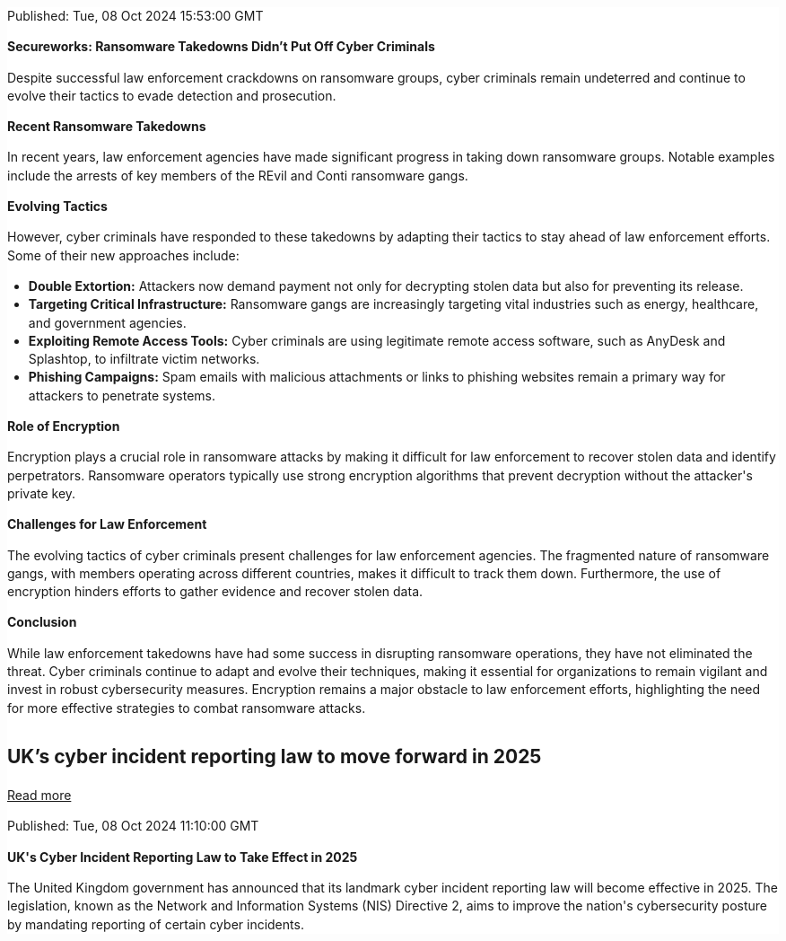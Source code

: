 Published: Tue, 08 Oct 2024 15:53:00 GMT

**Secureworks: Ransomware Takedowns Didn’t Put Off Cyber Criminals**

Despite successful law enforcement crackdowns on ransomware groups, cyber criminals remain undeterred and continue to evolve their tactics to evade detection and prosecution.

**Recent Ransomware Takedowns**

In recent years, law enforcement agencies have made significant progress in taking down ransomware groups. Notable examples include the arrests of key members of the REvil and Conti ransomware gangs.

**Evolving Tactics**

However, cyber criminals have responded to these takedowns by adapting their tactics to stay ahead of law enforcement efforts. Some of their new approaches include:

* **Double Extortion:** Attackers now demand payment not only for decrypting stolen data but also for preventing its release.
* **Targeting Critical Infrastructure:** Ransomware gangs are increasingly targeting vital industries such as energy, healthcare, and government agencies.
* **Exploiting Remote Access Tools:** Cyber criminals are using legitimate remote access software, such as AnyDesk and Splashtop, to infiltrate victim networks.
* **Phishing Campaigns:** Spam emails with malicious attachments or links to phishing websites remain a primary way for attackers to penetrate systems.

**Role of Encryption**

Encryption plays a crucial role in ransomware attacks by making it difficult for law enforcement to recover stolen data and identify perpetrators. Ransomware operators typically use strong encryption algorithms that prevent decryption without the attacker's private key.

**Challenges for Law Enforcement**

The evolving tactics of cyber criminals present challenges for law enforcement agencies. The fragmented nature of ransomware gangs, with members operating across different countries, makes it difficult to track them down. Furthermore, the use of encryption hinders efforts to gather evidence and recover stolen data.

**Conclusion**

While law enforcement takedowns have had some success in disrupting ransomware operations, they have not eliminated the threat. Cyber criminals continue to adapt and evolve their techniques, making it essential for organizations to remain vigilant and invest in robust cybersecurity measures. Encryption remains a major obstacle to law enforcement efforts, highlighting the need for more effective strategies to combat ransomware attacks.

## UK’s cyber incident reporting law to move forward in 2025
[Read more](https://www.computerweekly.com/news/366613134/UKs-cyber-incident-reporting-law-to-move-forward-in-2025)

Published: Tue, 08 Oct 2024 11:10:00 GMT

**UK's Cyber Incident Reporting Law to Take Effect in 2025**

The United Kingdom government has announced that its landmark cyber incident reporting law will become effective in 2025. The legislation, known as the Network and Information Systems (NIS) Directive 2, aims to improve the nation's cybersecurity posture by mandating reporting of certain cyber incidents.
